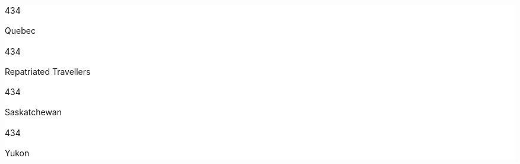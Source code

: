 </td>

<td style="text-align:right;">

434

</td>

</tr>

<tr>

<td style="text-align:left;">

Quebec

</td>

<td style="text-align:right;">

434

</td>

</tr>

<tr>

<td style="text-align:left;">

Repatriated Travellers

</td>

<td style="text-align:right;">

434

</td>

</tr>

<tr>

<td style="text-align:left;">

Saskatchewan

</td>

<td style="text-align:right;">

434

</td>

</tr>

<tr>

<td style="text-align:left;">

Yukon

</td>
